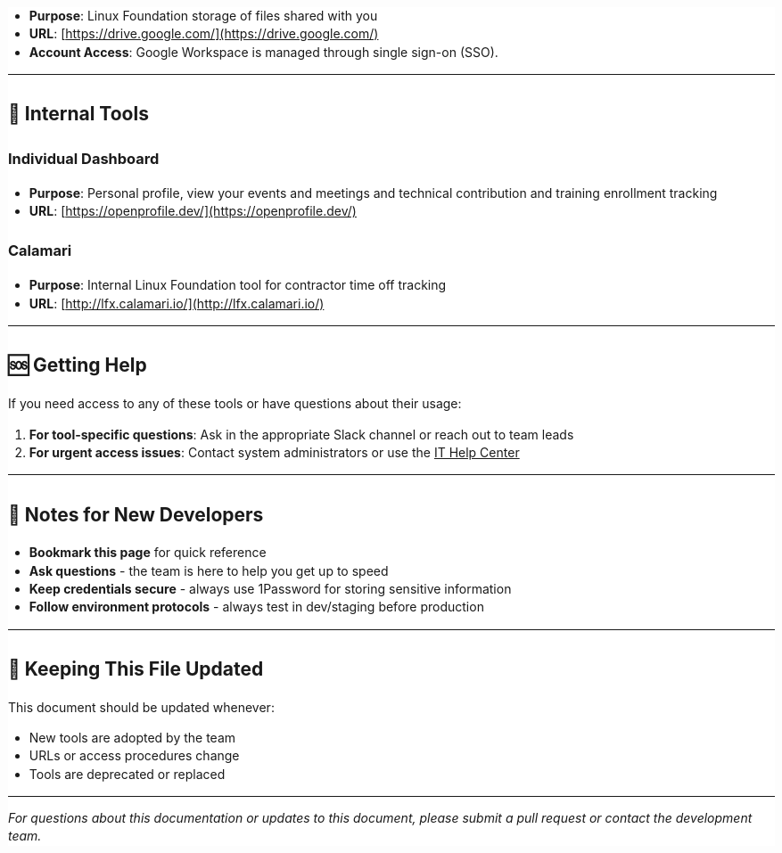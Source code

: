 - **Purpose**: Linux Foundation storage of files shared with you
- **URL**: [https://drive.google.com/](https://drive.google.com/)
- **Account Access**: Google Workspace is managed through single sign-on (SSO).

---

## 🔦 Internal Tools

### Individual Dashboard

- **Purpose**: Personal profile, view your events and meetings and technical contribution and training enrollment tracking
- **URL**: [https://openprofile.dev/](https://openprofile.dev/)

### Calamari

- **Purpose**: Internal Linux Foundation tool for contractor time off tracking
- **URL**: [http://lfx.calamari.io/](http://lfx.calamari.io/)

---

## 🆘 Getting Help

If you need access to any of these tools or have questions about their usage:

1. **For tool-specific questions**: Ask in the appropriate Slack channel or reach out to team leads
2. **For urgent access issues**: Contact system administrators or use the [IT Help Center](https://jira.linuxfoundation.org/plugins/servlet/desk)

---

## 📝 Notes for New Developers

- **Bookmark this page** for quick reference
- **Ask questions** - the team is here to help you get up to speed
- **Keep credentials secure** - always use 1Password for storing sensitive information
- **Follow environment protocols** - always test in dev/staging before production

---

## 🔄 Keeping This File Updated

This document should be updated whenever:

- New tools are adopted by the team
- URLs or access procedures change
- Tools are deprecated or replaced

---

*For questions about this documentation or updates to this document, please submit a pull request
or contact the development team.*
